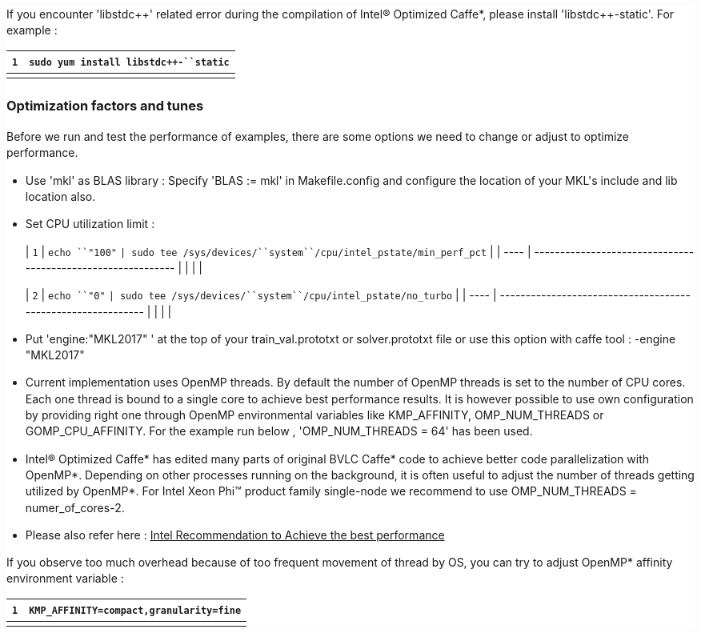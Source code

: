  

If you encounter 'libstdc++' related error during the compilation of  Intel® Optimized Caffe*, please install 'libstdc++-static'. For example :

| `1`  | `sudo yum install libstdc++-``static` |
| ---- | ------------------------------------- |
|      |                                       |

 

 

 

### Optimization factors and tunes

Before we run and test the performance of examples, there are some options we need to change or adjust to optimize performance.

- Use 'mkl' as BLAS library : Specify 'BLAS := mkl' in Makefile.config and configure the location of your MKL's include and lib location also.

- Set CPU utilization limit : 

  | `1`  | `echo ``"100"` `| sudo tee /sys/devices/``system``/cpu/intel_pstate/min_perf_pct` |
  | ---- | ------------------------------------------------------------ |
  |      |                                                              |

  | `2`  | `echo ``"0"` `| sudo tee /sys/devices/``system``/cpu/intel_pstate/no_turbo` |
  | ---- | ------------------------------------------------------------ |
  |      |                                                              |

- Put 'engine:"MKL2017" ' at the top of your train_val.prototxt or solver.prototxt file or use this option with caffe tool : -engine "MKL2017"

- Current implementation uses OpenMP threads. By default the number of OpenMP threads is set to the number of CPU cores. Each one thread is bound to a single core to achieve best performance results. It is however possible to use own configuration by providing right one through OpenMP environmental variables like KMP_AFFINITY, OMP_NUM_THREADS or GOMP_CPU_AFFINITY. For the example run below , 'OMP_NUM_THREADS = 64' has been used.

- Intel® Optimized Caffe* has edited many parts of original BVLC Caffe* code to achieve better code parallelization with OpenMP*. Depending on other processes running on the background, it is often useful to adjust the number of threads getting utilized by OpenMP*. For Intel Xeon Phi™ product family single-node we recommend to use OMP_NUM_THREADS = numer_of_cores-2.

- Please also refer here : [Intel Recommendation to Achieve the best performance ](https://github.com/intel/caffe/wiki/Recommendations-to-achieve-best-performance)

If you observe too much overhead because of too frequent movement of thread by OS, you can try to adjust OpenMP* affinity environment variable : 

| `1`  | `KMP_AFFINITY=compact,granularity=fine` |
| ---- | --------------------------------------- |
|      |                                         |

 